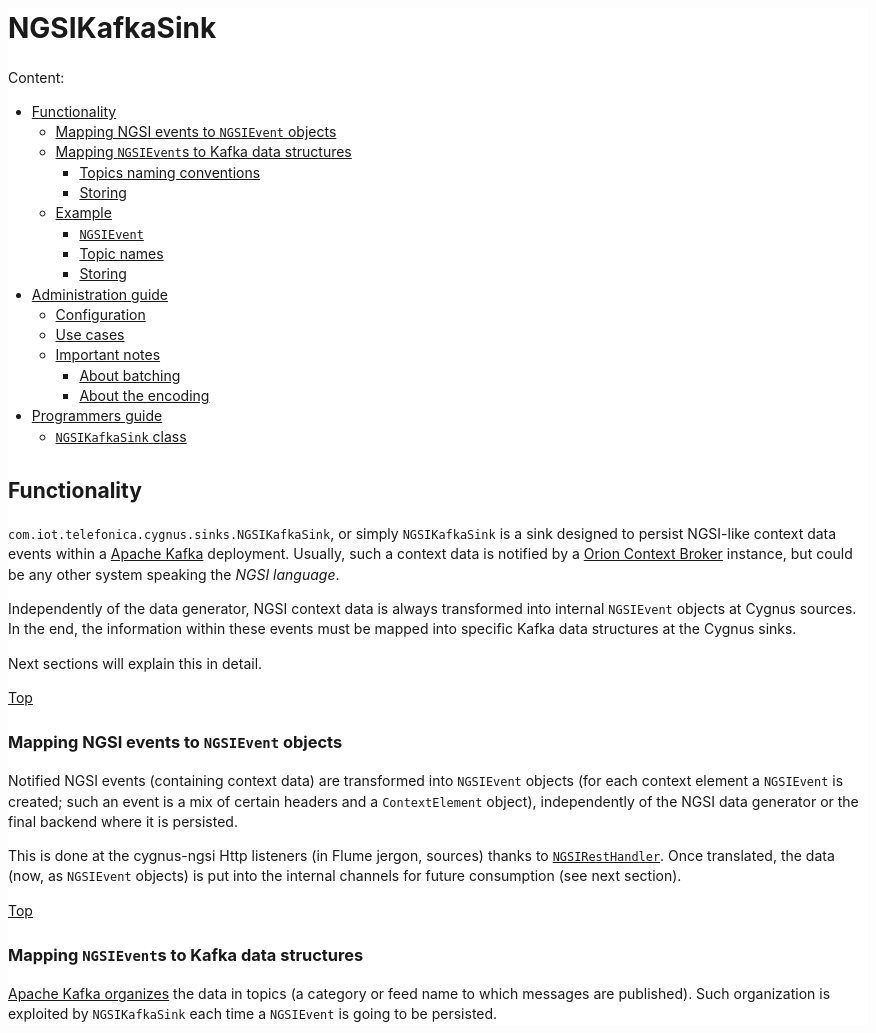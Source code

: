 # <a name="top"></a>NGSIKafkaSink
Content:

* [Functionality](#section1)
    * [Mapping NGSI events to `NGSIEvent` objects](#section1.1)
    * [Mapping `NGSIEvent`s to Kafka data structures](#section1.2)
        * [Topics naming conventions](#section1.2.1)
        * [Storing](#section1.2.2)
    * [Example](#section1.3)
        * [`NGSIEvent`](#section1.3.1)
        * [Topic names](#section1.3.2)
        * [Storing](#section1.3.3)
* [Administration guide](#section2)
    * [Configuration](#section2.1)
    * [Use cases](#section2.2)
    * [Important notes](#section2.3)
        * [About batching](#section2.3.1)
        * [About the encoding](#section2.3.2)
* [Programmers guide](#section3)
    * [`NGSIKafkaSink` class](#section3.1)

## <a name="section1"></a>Functionality
`com.iot.telefonica.cygnus.sinks.NGSIKafkaSink`, or simply `NGSIKafkaSink` is a sink designed to persist NGSI-like context data events within a [Apache Kafka](http://kafka.apache.org/) deployment. Usually, such a context data is notified by a [Orion Context Broker](https://github.com/telefonicaid/fiware-orion) instance, but could be any other system speaking the <i>NGSI language</i>.

Independently of the data generator, NGSI context data is always transformed into internal `NGSIEvent` objects at Cygnus sources. In the end, the information within these events must be mapped into specific Kafka data structures at the Cygnus sinks.

Next sections will explain this in detail.

[Top](#top)

### <a name="section1.1"></a>Mapping NGSI events to `NGSIEvent` objects
Notified NGSI events (containing context data) are transformed into `NGSIEvent` objects (for each context element a `NGSIEvent` is created; such an event is a mix of certain headers and a `ContextElement` object), independently of the NGSI data generator or the final backend where it is persisted.

This is done at the cygnus-ngsi Http listeners (in Flume jergon, sources) thanks to [`NGSIRestHandler`](/ngsi_rest_handler.md). Once translated, the data (now, as `NGSIEvent` objects) is put into the internal channels for future consumption (see next section).

[Top](#top)

### <a name="section1.2"></a>Mapping `NGSIEvent`s to Kafka data structures
[Apache Kafka organizes](http://kafka.apache.org/documentation.html#introduction) the data in topics (a category or feed name to which messages are published). Such organization is exploited by `NGSIKafkaSink` each time a `NGSIEvent` is going to be persisted.
